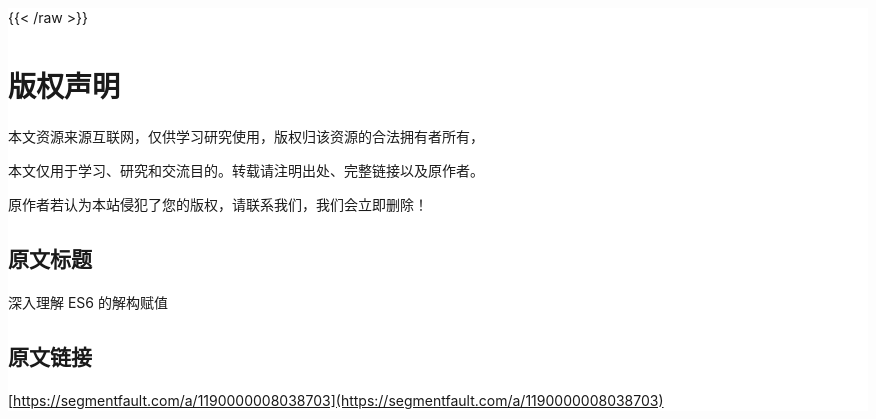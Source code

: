 </ol>

                
{{< /raw >}}

# 版权声明
本文资源来源互联网，仅供学习研究使用，版权归该资源的合法拥有者所有，

本文仅用于学习、研究和交流目的。转载请注明出处、完整链接以及原作者。

原作者若认为本站侵犯了您的版权，请联系我们，我们会立即删除！

## 原文标题
深入理解 ES6 的解构赋值

## 原文链接
[https://segmentfault.com/a/1190000008038703](https://segmentfault.com/a/1190000008038703)

